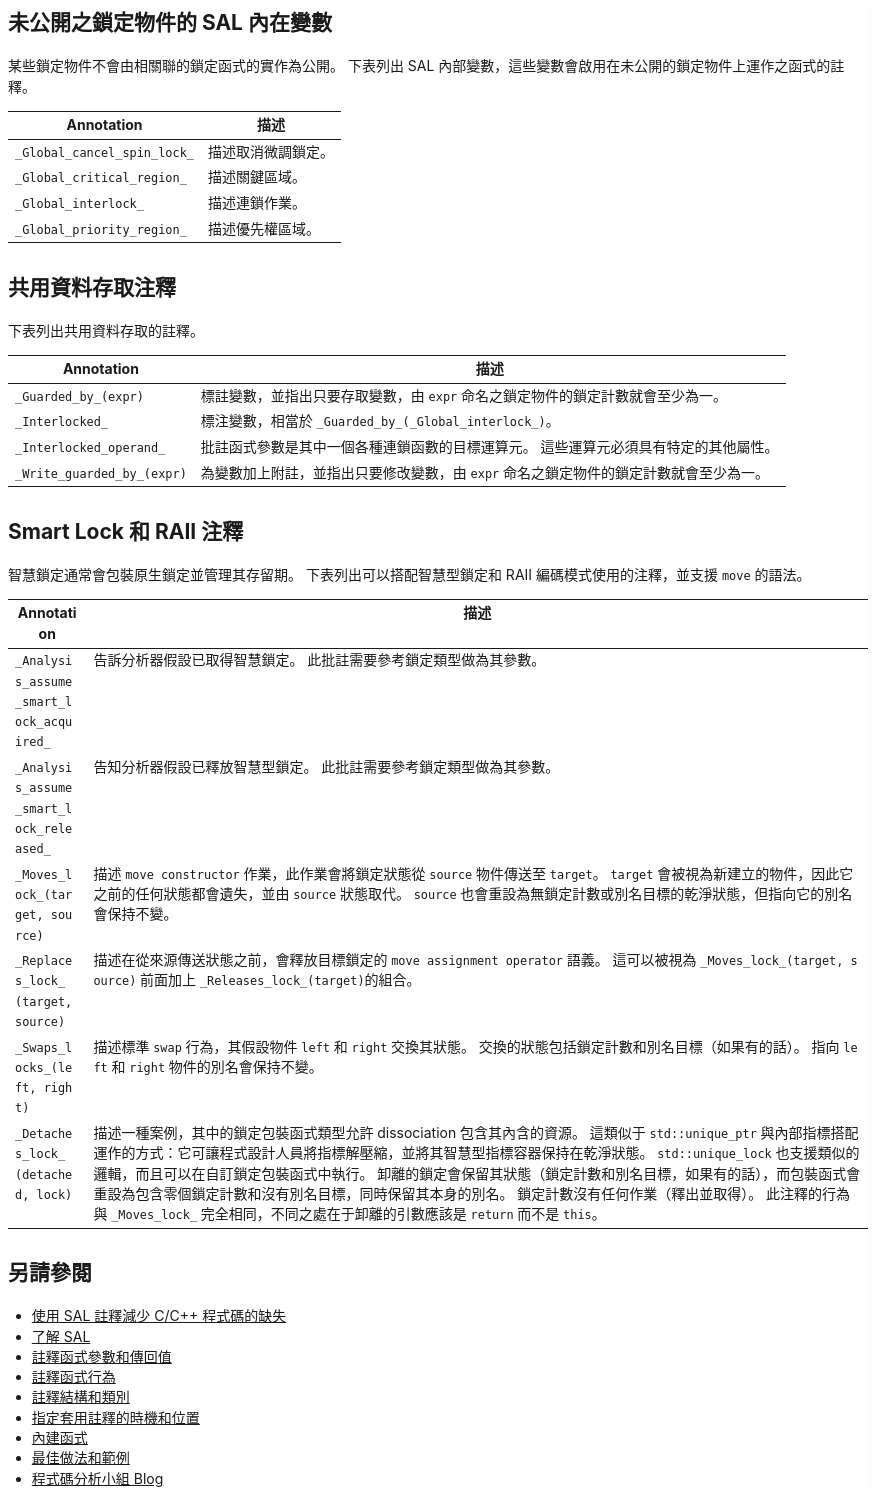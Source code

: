## <a name="sal-intrinsics-for-unexposed-locking-objects"></a>未公開之鎖定物件的 SAL 內在變數
某些鎖定物件不會由相關聯的鎖定函式的實作為公開。  下表列出 SAL 內部變數，這些變數會啟用在未公開的鎖定物件上運作之函式的註釋。

|Annotation|描述|
|----------------|-----------------|
|`_Global_cancel_spin_lock_`|描述取消微調鎖定。|
|`_Global_critical_region_`|描述關鍵區域。|
|`_Global_interlock_`|描述連鎖作業。|
|`_Global_priority_region_`|描述優先權區域。|

## <a name="shared-data-access-annotations"></a>共用資料存取注釋
下表列出共用資料存取的註釋。

|Annotation|描述|
|----------------|-----------------|
|`_Guarded_by_(expr)`|標註變數，並指出只要存取變數，由 `expr` 命名之鎖定物件的鎖定計數就會至少為一。|
|`_Interlocked_`|標注變數，相當於 `_Guarded_by_(_Global_interlock_)`。|
|`_Interlocked_operand_`|批註函式參數是其中一個各種連鎖函數的目標運算元。  這些運算元必須具有特定的其他屬性。|
|`_Write_guarded_by_(expr)`|為變數加上附註，並指出只要修改變數，由 `expr` 命名之鎖定物件的鎖定計數就會至少為一。|

## <a name="smart-lock-and-raii-annotations"></a>Smart Lock 和 RAII 注釋
智慧鎖定通常會包裝原生鎖定並管理其存留期。 下表列出可以搭配智慧型鎖定和 RAII 編碼模式使用的注釋，並支援 `move` 的語法。

|Annotation|描述|
|----------------|-----------------|
|`_Analysis_assume_smart_lock_acquired_`|告訴分析器假設已取得智慧鎖定。 此批註需要參考鎖定類型做為其參數。|
|`_Analysis_assume_smart_lock_released_`|告知分析器假設已釋放智慧型鎖定。 此批註需要參考鎖定類型做為其參數。|
|`_Moves_lock_(target, source)`|描述 `move constructor` 作業，此作業會將鎖定狀態從 `source` 物件傳送至 `target`。 `target` 會被視為新建立的物件，因此它之前的任何狀態都會遺失，並由 `source` 狀態取代。 `source` 也會重設為無鎖定計數或別名目標的乾淨狀態，但指向它的別名會保持不變。|
|`_Replaces_lock_(target, source)`|描述在從來源傳送狀態之前，會釋放目標鎖定的 `move assignment operator` 語義。 這可以被視為 `_Moves_lock_(target, source)` 前面加上 `_Releases_lock_(target)`的組合。|
|`_Swaps_locks_(left, right)`|描述標準 `swap` 行為，其假設物件 `left` 和 `right` 交換其狀態。 交換的狀態包括鎖定計數和別名目標（如果有的話）。 指向 `left` 和 `right` 物件的別名會保持不變。|
|`_Detaches_lock_(detached, lock)`|描述一種案例，其中的鎖定包裝函式類型允許 dissociation 包含其內含的資源。 這類似于 `std::unique_ptr` 與內部指標搭配運作的方式：它可讓程式設計人員將指標解壓縮，並將其智慧型指標容器保持在乾淨狀態。 `std::unique_lock` 也支援類似的邏輯，而且可以在自訂鎖定包裝函式中執行。 卸離的鎖定會保留其狀態（鎖定計數和別名目標，如果有的話），而包裝函式會重設為包含零個鎖定計數和沒有別名目標，同時保留其本身的別名。 鎖定計數沒有任何作業（釋出並取得）。 此注釋的行為與 `_Moves_lock_` 完全相同，不同之處在于卸離的引數應該是 `return` 而不是 `this`。|

## <a name="see-also"></a>另請參閱

- [使用 SAL 註釋減少 C/C++ 程式碼的缺失](../code-quality/using-sal-annotations-to-reduce-c-cpp-code-defects.md)
- [了解 SAL](../code-quality/understanding-sal.md)
- [註釋函式參數和傳回值](../code-quality/annotating-function-parameters-and-return-values.md)
- [註釋函式行為](../code-quality/annotating-function-behavior.md)
- [註釋結構和類別](../code-quality/annotating-structs-and-classes.md)
- [指定套用註釋的時機和位置](../code-quality/specifying-when-and-where-an-annotation-applies.md)
- [內建函式](../code-quality/intrinsic-functions.md)
- [最佳做法和範例](../code-quality/best-practices-and-examples-sal.md)
- [程式碼分析小組 Blog](https://blogs.msdn.microsoft.com/codeanalysis/)
